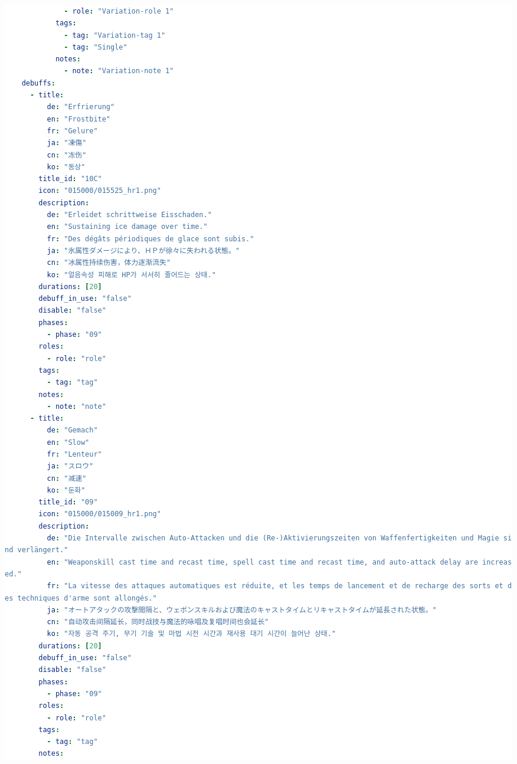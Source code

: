 ```yaml
              - role: "Variation-role 1"
            tags:
              - tag: "Variation-tag 1"
              - tag: "Single"
            notes:
              - note: "Variation-note 1"
    debuffs:
      - title:
          de: "Erfrierung"
          en: "Frostbite"
          fr: "Gelure"
          ja: "凍傷"
          cn: "冻伤"
          ko: "동상"
        title_id: "10C"
        icon: "015000/015525_hr1.png"
        description:
          de: "Erleidet schrittweise Eisschaden."
          en: "Sustaining ice damage over time."
          fr: "Des dégâts périodiques de glace sont subis."
          ja: "氷属性ダメージにより、ＨＰが徐々に失われる状態。"
          cn: "冰属性持续伤害，体力逐渐流失"
          ko: "얼음속성 피해로 HP가 서서히 줄어드는 상태."
        durations: [20]
        debuff_in_use: "false"
        disable: "false"
        phases:
          - phase: "09"
        roles:
          - role: "role"
        tags:
          - tag: "tag"
        notes:
          - note: "note"
      - title:
          de: "Gemach"
          en: "Slow"
          fr: "Lenteur"
          ja: "スロウ"
          cn: "减速"
          ko: "둔화"
        title_id: "09"
        icon: "015000/015009_hr1.png"
        description:
          de: "Die Intervalle zwischen Auto-Attacken und die (Re-)Aktivierungszeiten von Waffenfertigkeiten und Magie sind verlängert."
          en: "Weaponskill cast time and recast time, spell cast time and recast time, and auto-attack delay are increased."
          fr: "La vitesse des attaques automatiques est réduite, et les temps de lancement et de recharge des sorts et des techniques d'arme sont allongés."
          ja: "オートアタックの攻撃間隔と、ウェポンスキルおよび魔法のキャストタイムとリキャストタイムが延長された状態。"
          cn: "自动攻击间隔延长，同时战技与魔法的咏唱及复唱时间也会延长"
          ko: "자동 공격 주기, 무기 기술 및 마법 시전 시간과 재사용 대기 시간이 늘어난 상태."
        durations: [20]
        debuff_in_use: "false"
        disable: "false"
        phases:
          - phase: "09"
        roles:
          - role: "role"
        tags:
          - tag: "tag"
        notes:
```